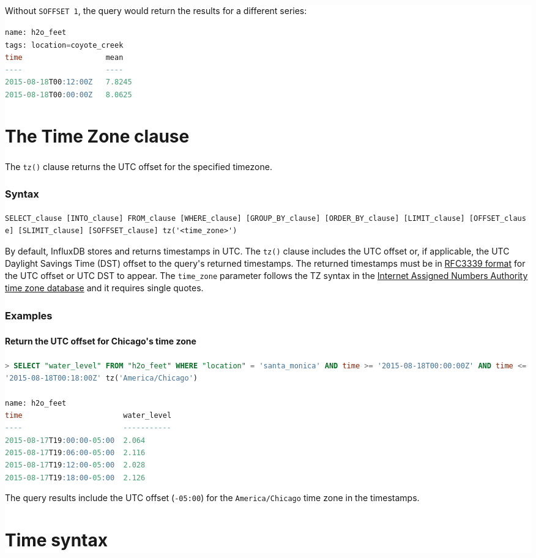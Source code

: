 Without `SOFFSET 1`, the query would return the results for a different series:

```sql
name: h2o_feet
tags: location=coyote_creek
time                   mean
----                   ----
2015-08-18T00:12:00Z   7.8245
2015-08-18T00:00:00Z   8.0625
```

# The Time Zone clause

The `tz()` clause returns the UTC offset for the specified timezone.

### Syntax

```
SELECT_clause [INTO_clause] FROM_clause [WHERE_clause] [GROUP_BY_clause] [ORDER_BY_clause] [LIMIT_clause] [OFFSET_clause] [SLIMIT_clause] [SOFFSET_clause] tz('<time_zone>')
```

By default, InfluxDB stores and returns timestamps in UTC.
The `tz()` clause includes the UTC offset or, if applicable, the UTC Daylight Savings Time (DST) offset to the query's returned timestamps.
The returned timestamps must be in [RFC3339 format](/influxdb/v1.7/query_language/data_exploration/#configuring-the-returned-timestamps) for the UTC offset or UTC DST to appear.
The `time_zone` parameter follows the TZ syntax in the [Internet Assigned Numbers Authority time zone database](https://en.wikipedia.org/wiki/List_of_tz_database_time_zones#List) and it requires single quotes.

### Examples

#### Return the UTC offset for Chicago's time zone

```sql
> SELECT "water_level" FROM "h2o_feet" WHERE "location" = 'santa_monica' AND time >= '2015-08-18T00:00:00Z' AND time <= '2015-08-18T00:18:00Z' tz('America/Chicago')

name: h2o_feet
time                       water_level
----                       -----------
2015-08-17T19:00:00-05:00  2.064
2015-08-17T19:06:00-05:00  2.116
2015-08-17T19:12:00-05:00  2.028
2015-08-17T19:18:00-05:00  2.126
```

The query results include the UTC offset (`-05:00`) for the `America/Chicago` time zone in the timestamps.

# Time syntax
